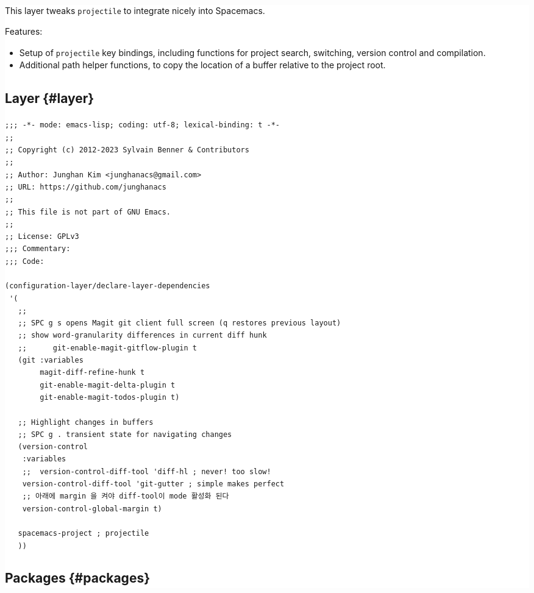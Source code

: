 This layer tweaks `projectile` to integrate nicely into Spacemacs.

Features:

-   Setup of `projectile` key bindings, including functions for project search, switching, version control and compilation.
-   Additional path helper functions, to copy the location of a buffer relative to the project root.


## Layer {#layer}

```elisp
;;; -*- mode: emacs-lisp; coding: utf-8; lexical-binding: t -*-
;;
;; Copyright (c) 2012-2023 Sylvain Benner & Contributors
;;
;; Author: Junghan Kim <junghanacs@gmail.com>
;; URL: https://github.com/junghanacs
;;
;; This file is not part of GNU Emacs.
;;
;; License: GPLv3
;;; Commentary:
;;; Code:

(configuration-layer/declare-layer-dependencies
 '(
   ;;
   ;; SPC g s opens Magit git client full screen (q restores previous layout)
   ;; show word-granularity differences in current diff hunk
   ;;      git-enable-magit-gitflow-plugin t
   (git :variables
        magit-diff-refine-hunk t
        git-enable-magit-delta-plugin t
        git-enable-magit-todos-plugin t)

   ;; Highlight changes in buffers
   ;; SPC g . transient state for navigating changes
   (version-control
    :variables
    ;;  version-control-diff-tool 'diff-hl ; never! too slow!
    version-control-diff-tool 'git-gutter ; simple makes perfect
    ;; 아래에 margin 을 켜야 diff-tool이 mode 활성화 된다
    version-control-global-margin t)

   spacemacs-project ; projectile
   ))
```


## Packages {#packages}
